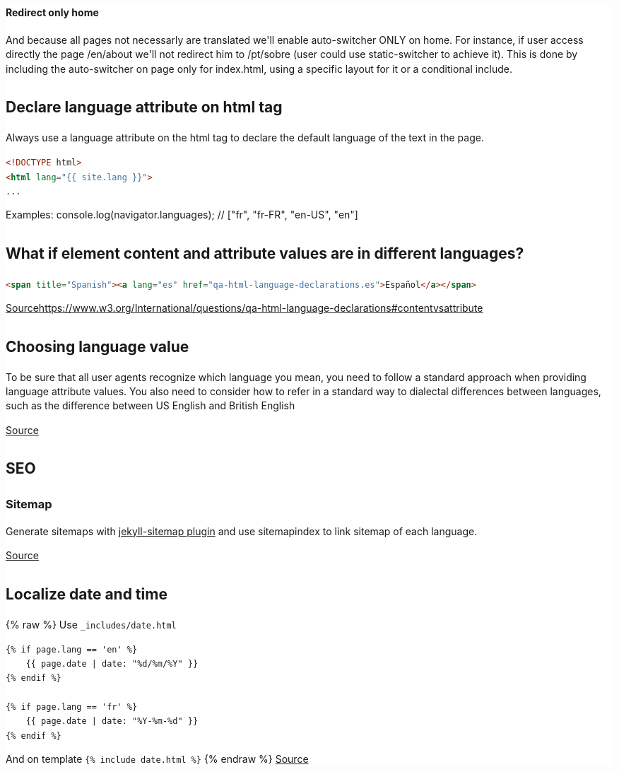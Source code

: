 #### Redirect only home
And because all pages not necessarly are translated we'll enable auto-switcher ONLY on home. For instance, if user access directly the page /en/about we'll not redirect him to /pt/sobre (user could use static-switcher to achieve it). This is done by including the auto-switcher on page only for index.html, using a specific layout for it or a conditional include.

## Declare language attribute on html tag
Always use a language attribute on the html tag to declare the default language of the text in the page. 

```html
<!DOCTYPE html>
<html lang="{{ site.lang }}">
...
```

Examples: console.log(navigator.languages); // ["fr", "fr-FR", "en-US", "en"]

## What if element content and attribute values are in different languages?

```html
<span title="Spanish"><a lang="es" href="qa-html-language-declarations.es">Español</a></span>
```

[Source]()https://www.w3.org/International/questions/qa-html-language-declarations#contentvsattribute

## Choosing language value
To be sure that all user agents recognize which language you mean, you need to follow a standard approach when providing language attribute values. You also need to consider how to refer in a standard way to dialectal differences between languages, such as the difference between US English and British English

[Source](https://www.w3.org/International/questions/qa-html-language-declarations#langvalues)


## SEO
### Sitemap
Generate sitemaps with [jekyll-sitemap plugin](https://github.com/jekyll/jekyll-sitemap) and use sitemapindex to link sitemap of each language.

[Source](https://github.com/jekyll/jekyll-sitemap/issues/88#issuecomment-383849534)




## Localize date and time
{% raw %}
Use `_includes/date.html`

```
{% if page.lang == 'en' %}
    {{ page.date | date: "%d/%m/%Y" }}
{% endif %}

{% if page.lang == 'fr' %}
    {{ page.date | date: "%Y-%m-%d" }}
{% endif %}
```

And on template `{% include date.html %}`
{% endraw %}
[Source](https://www.sylvaindurand.fr/making-jekyll-multilingual/)
